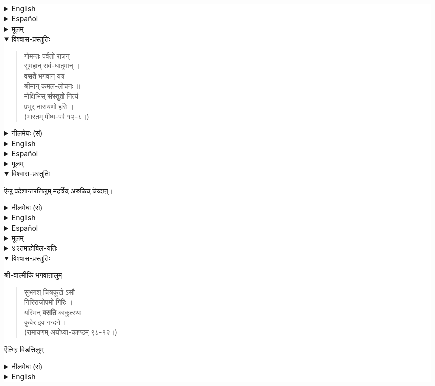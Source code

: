 
<details><summary>English</summary></details>

<details><summary>Español</summary></details>

<details><summary>मूलम्</summary></details>

<details open><summary>विश्वास-प्रस्तुतिः</summary>

> गोमन्तः पर्वतो राजन्  
सुमहान् सर्व-धातुमान् ।  
**वसते** भगवान् यत्र  
श्रीमान् कमल-लोचनः ॥  
मोक्षिभिस् **संस्तुतो** नित्यं  
प्रभुर् नारायणो हरिः ।  
(भारतम् पीष्म-पर्व १२-८।)  
</details>

<details><summary>नीलमेघः (सं)</summary></details>


<details><summary>English</summary></details>

<details><summary>Español</summary></details>


<details><summary>मूलम्</summary></details>

<details open><summary>विश्वास-प्रस्तुतिः</summary>

ऎऩ्ऱु प्रदेशान्तरत्तिलुम् महर्षिय् अरुळिच् चॆय्दाऩ्। 
</details>

<details><summary>नीलमेघः (सं)</summary></details>


<details><summary>English</summary></details>

<details><summary>Español</summary></details>


<details><summary>मूलम्</summary></details>

<details><summary>४२तमाहोबिल-यतिः</summary></details>


<details open><summary>विश्वास-प्रस्तुतिः</summary>

श्री-वाल्मीकि भगवाऩालुम् 

> सुभगश् चित्रकूटो ऽसौ  
गिरिराजोपमो गिरिः ।  
यस्मिन् **वसति** काकुत्स्थः  
कुबेर इव नन्दने ।  
(रामायणम् अयोध्या-काण्डम् ९८-१२।) 

ऎऩ्गिऱ विडत्तिलुम् 
</details>

<details><summary>नीलमेघः (सं)</summary></details>


<details><summary>English</summary></details>
